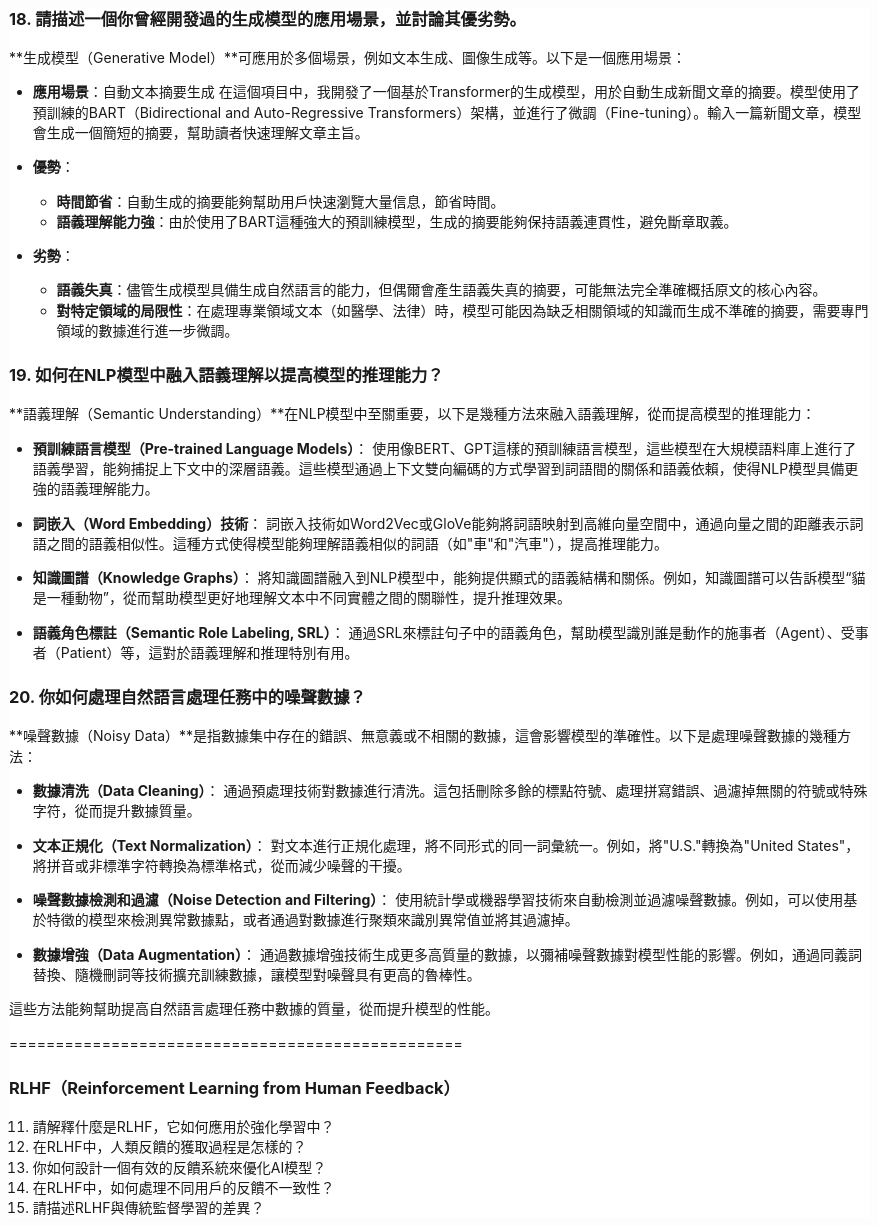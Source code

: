 
### 18. 請描述一個你曾經開發過的生成模型的應用場景，並討論其優劣勢。

**生成模型（Generative Model）**可應用於多個場景，例如文本生成、圖像生成等。以下是一個應用場景：

- **應用場景**：自動文本摘要生成 在這個項目中，我開發了一個基於Transformer的生成模型，用於自動生成新聞文章的摘要。模型使用了預訓練的BART（Bidirectional and Auto-Regressive Transformers）架構，並進行了微調（Fine-tuning）。輸入一篇新聞文章，模型會生成一個簡短的摘要，幫助讀者快速理解文章主旨。
    
- **優勢**：
    
    - **時間節省**：自動生成的摘要能夠幫助用戶快速瀏覽大量信息，節省時間。
    - **語義理解能力強**：由於使用了BART這種強大的預訓練模型，生成的摘要能夠保持語義連貫性，避免斷章取義。
- **劣勢**：
    
    - **語義失真**：儘管生成模型具備生成自然語言的能力，但偶爾會產生語義失真的摘要，可能無法完全準確概括原文的核心內容。
    - **對特定領域的局限性**：在處理專業領域文本（如醫學、法律）時，模型可能因為缺乏相關領域的知識而生成不準確的摘要，需要專門領域的數據進行進一步微調。

### 19. 如何在NLP模型中融入語義理解以提高模型的推理能力？

**語義理解（Semantic Understanding）**在NLP模型中至關重要，以下是幾種方法來融入語義理解，從而提高模型的推理能力：

- **預訓練語言模型（Pre-trained Language Models）**： 使用像BERT、GPT這樣的預訓練語言模型，這些模型在大規模語料庫上進行了語義學習，能夠捕捉上下文中的深層語義。這些模型通過上下文雙向編碼的方式學習到詞語間的關係和語義依賴，使得NLP模型具備更強的語義理解能力。
    
- **詞嵌入（Word Embedding）技術**： 詞嵌入技術如Word2Vec或GloVe能夠將詞語映射到高維向量空間中，通過向量之間的距離表示詞語之間的語義相似性。這種方式使得模型能夠理解語義相似的詞語（如"車"和"汽車"），提高推理能力。
    
- **知識圖譜（Knowledge Graphs）**： 將知識圖譜融入到NLP模型中，能夠提供顯式的語義結構和關係。例如，知識圖譜可以告訴模型“貓是一種動物”，從而幫助模型更好地理解文本中不同實體之間的關聯性，提升推理效果。
    
- **語義角色標註（Semantic Role Labeling, SRL）**： 通過SRL來標註句子中的語義角色，幫助模型識別誰是動作的施事者（Agent）、受事者（Patient）等，這對於語義理解和推理特別有用。
    

### 20. 你如何處理自然語言處理任務中的噪聲數據？

**噪聲數據（Noisy Data）**是指數據集中存在的錯誤、無意義或不相關的數據，這會影響模型的準確性。以下是處理噪聲數據的幾種方法：

- **數據清洗（Data Cleaning）**： 通過預處理技術對數據進行清洗。這包括刪除多餘的標點符號、處理拼寫錯誤、過濾掉無關的符號或特殊字符，從而提升數據質量。
    
- **文本正規化（Text Normalization）**： 對文本進行正規化處理，將不同形式的同一詞彙統一。例如，將"U.S."轉換為"United States"，將拼音或非標準字符轉換為標準格式，從而減少噪聲的干擾。
    
- **噪聲數據檢測和過濾（Noise Detection and Filtering）**： 使用統計學或機器學習技術來自動檢測並過濾噪聲數據。例如，可以使用基於特徵的模型來檢測異常數據點，或者通過對數據進行聚類來識別異常值並將其過濾掉。
    
- **數據增強（Data Augmentation）**： 通過數據增強技術生成更多高質量的數據，以彌補噪聲數據對模型性能的影響。例如，通過同義詞替換、隨機刪詞等技術擴充訓練數據，讓模型對噪聲具有更高的魯棒性。
    
這些方法能夠幫助提高自然語言處理任務中數據的質量，從而提升模型的性能。





=================================================
### RLHF（Reinforcement Learning from Human Feedback）

11. 請解釋什麼是RLHF，它如何應用於強化學習中？
12. 在RLHF中，人類反饋的獲取過程是怎樣的？
13. 你如何設計一個有效的反饋系統來優化AI模型？
14. 在RLHF中，如何處理不同用戶的反饋不一致性？
15. 請描述RLHF與傳統監督學習的差異？
